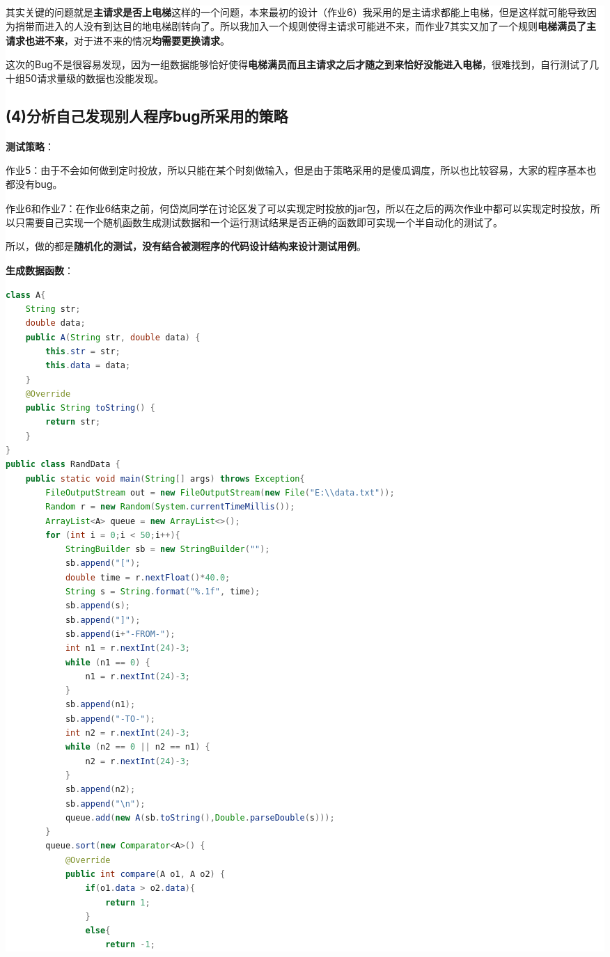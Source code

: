 其实关键的问题就是**主请求是否上电梯**这样的一个问题，本来最初的设计（作业6）我采用的是主请求都能上电梯，但是这样就可能导致因为捎带而进入的人没有到达目的地电梯剧转向了。所以我加入一个规则使得主请求可能进不来，而作业7其实又加了一个规则**电梯满员了主请求也进不来**，对于进不来的情况**均需要更换请求**。

这次的Bug不是很容易发现，因为一组数据能够恰好使得**电梯满员而且主请求之后才随之到来恰好没能进入电梯**，很难找到，自行测试了几十组50请求量级的数据也没能发现。

## (4)分析自己发现别人程序bug所采用的策略 ##

**测试策略**：

作业5：由于不会如何做到定时投放，所以只能在某个时刻做输入，但是由于策略采用的是傻瓜调度，所以也比较容易，大家的程序基本也都没有bug。

作业6和作业7：在作业6结束之前，何岱岚同学在讨论区发了可以实现定时投放的jar包，所以在之后的两次作业中都可以实现定时投放，所以只需要自己实现一个随机函数生成测试数据和一个运行测试结果是否正确的函数即可实现一个半自动化的测试了。

所以，做的都是**随机化的测试，没有结合被测程序的代码设计结构来设计测试用例**。

**生成数据函数**：

```java
class A{
    String str;
    double data;
    public A(String str, double data) {
        this.str = str;
        this.data = data;
    }
    @Override
    public String toString() {
        return str;
    }
}
public class RandData {
    public static void main(String[] args) throws Exception{
        FileOutputStream out = new FileOutputStream(new File("E:\\data.txt"));
        Random r = new Random(System.currentTimeMillis());
        ArrayList<A> queue = new ArrayList<>();
        for (int i = 0;i < 50;i++){
            StringBuilder sb = new StringBuilder("");
            sb.append("[");
            double time = r.nextFloat()*40.0;
            String s = String.format("%.1f", time);
            sb.append(s);
            sb.append("]");
            sb.append(i+"-FROM-");
            int n1 = r.nextInt(24)-3;
            while (n1 == 0) {
                n1 = r.nextInt(24)-3;
            }
            sb.append(n1);
            sb.append("-TO-");
            int n2 = r.nextInt(24)-3;
            while (n2 == 0 || n2 == n1) {
                n2 = r.nextInt(24)-3;
            }
            sb.append(n2);
            sb.append("\n");
            queue.add(new A(sb.toString(),Double.parseDouble(s)));
        }
        queue.sort(new Comparator<A>() {
            @Override
            public int compare(A o1, A o2) {
                if(o1.data > o2.data){
                    return 1;
                }
                else{
                    return -1;
```